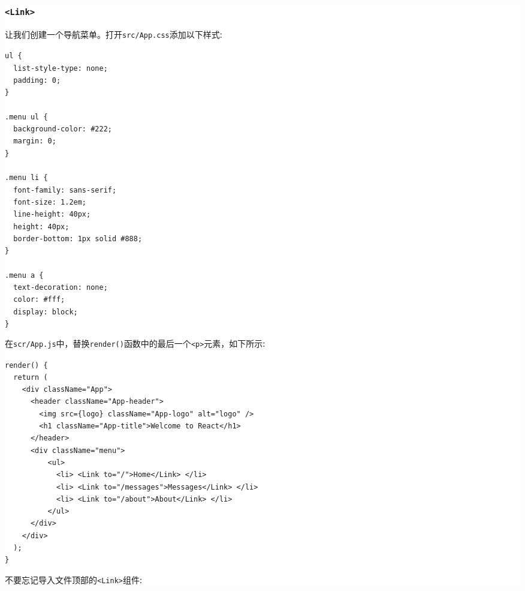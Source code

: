 ### `<Link>`

让我们创建一个导航菜单。打开`src/App.css`添加以下样式:

```
ul {
  list-style-type: none;
  padding: 0;
}

.menu ul {
  background-color: #222;
  margin: 0;
}

.menu li {
  font-family: sans-serif;
  font-size: 1.2em;
  line-height: 40px;
  height: 40px;
  border-bottom: 1px solid #888;
}

.menu a {
  text-decoration: none;
  color: #fff;
  display: block;
}
```

在`scr/App.js`中，替换`render()`函数中的最后一个`<p>`元素，如下所示:

```
render() {
  return (
    <div className="App">
      <header className="App-header">
        <img src={logo} className="App-logo" alt="logo" />
        <h1 className="App-title">Welcome to React</h1>
      </header>
      <div className="menu">
          <ul>
            <li> <Link to="/">Home</Link> </li>
            <li> <Link to="/messages">Messages</Link> </li>
            <li> <Link to="/about">About</Link> </li>
          </ul>
      </div>
    </div>
  );
}
```

不要忘记导入文件顶部的`<Link>`组件:
